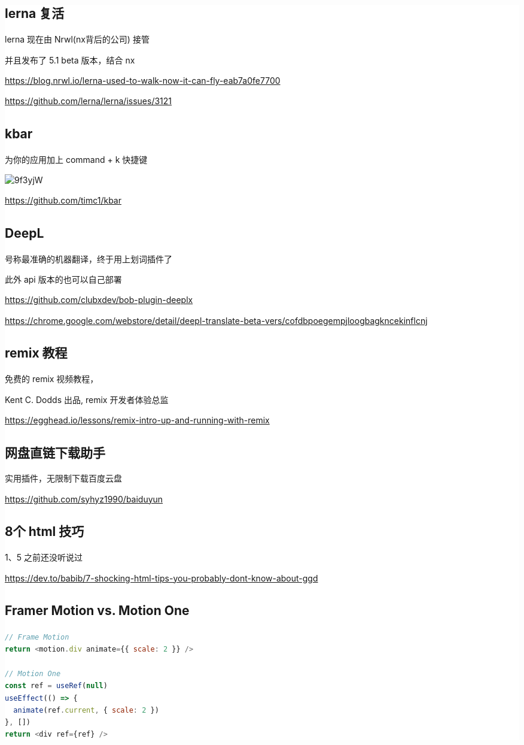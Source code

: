 ## lerna 复活

lerna 现在由 Nrwl(nx背后的公司) 接管

并且发布了 5.1 beta 版本，结合 nx 

https://blog.nrwl.io/lerna-used-to-walk-now-it-can-fly-eab7a0fe7700

https://github.com/lerna/lerna/issues/3121

## kbar

为你的应用加上 command + k 快捷键

<img src="https://user-images.githubusercontent.com/12195101/143491194-1d3ad5d6-24ac-4e6e-8867-65f643ac2d24.gif" alt="9f3yjW" width='80%'/>

https://github.com/timc1/kbar


## DeepL
号称最准确的机器翻译，终于用上划词插件了

此外 api 版本的也可以自己部署

https://github.com/clubxdev/bob-plugin-deeplx


https://chrome.google.com/webstore/detail/deepl-translate-beta-vers/cofdbpoegempjloogbagkncekinflcnj


## remix 教程

免费的 remix 视频教程，

Kent C. Dodds 出品, remix 开发者体验总监

https://egghead.io/lessons/remix-intro-up-and-running-with-remix

## 网盘直链下载助手

实用插件，无限制下载百度云盘

https://github.com/syhyz1990/baiduyun

## 8个 html 技巧

1、5 之前还没听说过

https://dev.to/babib/7-shocking-html-tips-you-probably-dont-know-about-ggd


## Framer Motion vs. Motion One

```javascript
// Frame Motion
return <motion.div animate={{ scale: 2 }} />

// Motion One
const ref = useRef(null)
useEffect(() => {
  animate(ref.current, { scale: 2 })
}, [])
return <div ref={ref} />
```
